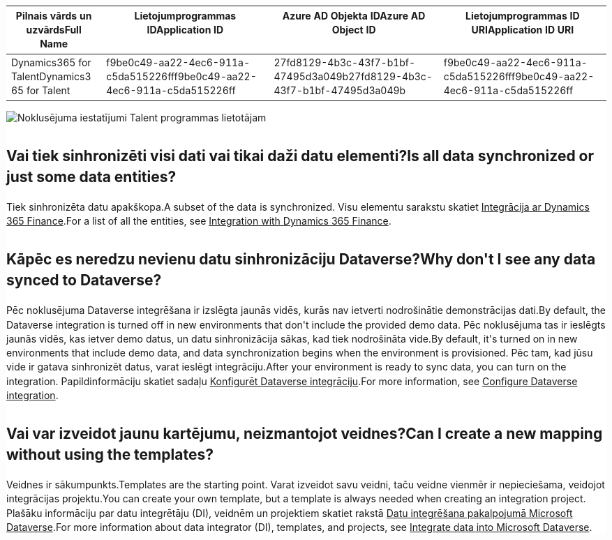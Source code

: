 | <span data-ttu-id="7a9b8-109">Pilnais vārds un uzvārds</span><span class="sxs-lookup"><span data-stu-id="7a9b8-109">Full Name</span></span> | <span data-ttu-id="7a9b8-110">Lietojumprogrammas ID</span><span class="sxs-lookup"><span data-stu-id="7a9b8-110">Application ID</span></span> | <span data-ttu-id="7a9b8-111">Azure AD Objekta ID</span><span class="sxs-lookup"><span data-stu-id="7a9b8-111">Azure AD Object ID</span></span> | <span data-ttu-id="7a9b8-112">Lietojumprogrammas ID URI</span><span class="sxs-lookup"><span data-stu-id="7a9b8-112">Application ID URI</span></span> |
| --- | --- | --- | --- |
| <span data-ttu-id="7a9b8-113">Dynamics365 for Talent</span><span class="sxs-lookup"><span data-stu-id="7a9b8-113">Dynamics365 for Talent</span></span> | <span data-ttu-id="7a9b8-114">f9be0c49-aa22-4ec6-911a-c5da515226ff</span><span class="sxs-lookup"><span data-stu-id="7a9b8-114">f9be0c49-aa22-4ec6-911a-c5da515226ff</span></span> | <span data-ttu-id="7a9b8-115">27fd8129-4b3c-43f7-b1bf-47495d3a049b</span><span class="sxs-lookup"><span data-stu-id="7a9b8-115">27fd8129-4b3c-43f7-b1bf-47495d3a049b</span></span> | <span data-ttu-id="7a9b8-116">f9be0c49-aa22-4ec6-911a-c5da515226ff</span><span class="sxs-lookup"><span data-stu-id="7a9b8-116">f9be0c49-aa22-4ec6-911a-c5da515226ff</span></span> |

![Noklusējuma iestatījumi Talent programmas lietotājam](media/DynamicsApplicationUser.png)

## <a name="is-all-data-synchronized-or-just-some-data-entities"></a><span data-ttu-id="7a9b8-118">Vai tiek sinhronizēti visi dati vai tikai daži datu elementi?</span><span class="sxs-lookup"><span data-stu-id="7a9b8-118">Is all data synchronized or just some data entities?</span></span>

<span data-ttu-id="7a9b8-119">Tiek sinhronizēta datu apakškopa.</span><span class="sxs-lookup"><span data-stu-id="7a9b8-119">A subset of the data is synchronized.</span></span> <span data-ttu-id="7a9b8-120">Visu elementu sarakstu skatiet [Integrācija ar Dynamics 365 Finance](hr-admin-integration-finance.md).</span><span class="sxs-lookup"><span data-stu-id="7a9b8-120">For a list of all the entities, see [Integration with Dynamics 365 Finance](hr-admin-integration-finance.md).</span></span>

## <a name="why-dont-i-see-any-data-synced-to-dataverse"></a><span data-ttu-id="7a9b8-121">Kāpēc es neredzu nevienu datu sinhronizāciju Dataverse?</span><span class="sxs-lookup"><span data-stu-id="7a9b8-121">Why don't I see any data synced to Dataverse?</span></span>

<span data-ttu-id="7a9b8-122">Pēc noklusējuma Dataverse integrēšana ir izslēgta jaunās vidēs, kurās nav ietverti nodrošinātie demonstrācijas dati.</span><span class="sxs-lookup"><span data-stu-id="7a9b8-122">By default, the Dataverse integration is turned off in new environments that don't include the provided demo data.</span></span> <span data-ttu-id="7a9b8-123">Pēc noklusējuma tas ir ieslēgts jaunās vidēs, kas ietver demo datus, un datu sinhronizācija sākas, kad tiek nodrošināta vide.</span><span class="sxs-lookup"><span data-stu-id="7a9b8-123">By default, it's turned on in new environments that include demo data, and data synchronization begins when the environment is provisioned.</span></span> <span data-ttu-id="7a9b8-124">Pēc tam, kad jūsu vide ir gatava sinhronizēt datus, varat ieslēgt integrāciju.</span><span class="sxs-lookup"><span data-stu-id="7a9b8-124">After your environment is ready to sync data, you can turn on the integration.</span></span> <span data-ttu-id="7a9b8-125">Papildinformāciju skatiet sadaļu [Konfigurēt Dataverse integrāciju](hr-admin-integration-common-data-service.md).</span><span class="sxs-lookup"><span data-stu-id="7a9b8-125">For more information, see [Configure Dataverse integration](hr-admin-integration-common-data-service.md).</span></span>

## <a name="can-i-create-a-new-mapping-without-using-the-templates"></a><span data-ttu-id="7a9b8-126">Vai var izveidot jaunu kartējumu, neizmantojot veidnes?</span><span class="sxs-lookup"><span data-stu-id="7a9b8-126">Can I create a new mapping without using the templates?</span></span>

<span data-ttu-id="7a9b8-127">Veidnes ir sākumpunkts.</span><span class="sxs-lookup"><span data-stu-id="7a9b8-127">Templates are the starting point.</span></span> <span data-ttu-id="7a9b8-128">Varat izveidot savu veidni, taču veidne vienmēr ir nepieciešama, veidojot integrācijas projektu.</span><span class="sxs-lookup"><span data-stu-id="7a9b8-128">You can create your own template, but a template is always needed when creating an integration project.</span></span> <span data-ttu-id="7a9b8-129">Plašāku informāciju par datu integrētāju (DI), veidnēm un projektiem skatiet rakstā [Datu integrēšana pakalpojumā Microsoft Dataverse](https://docs.microsoft.com/powerapps/administrator/data-integrator).</span><span class="sxs-lookup"><span data-stu-id="7a9b8-129">For more information about data integrator (DI), templates, and projects, see [Integrate data into Microsoft Dataverse](https://docs.microsoft.com/powerapps/administrator/data-integrator).</span></span>
